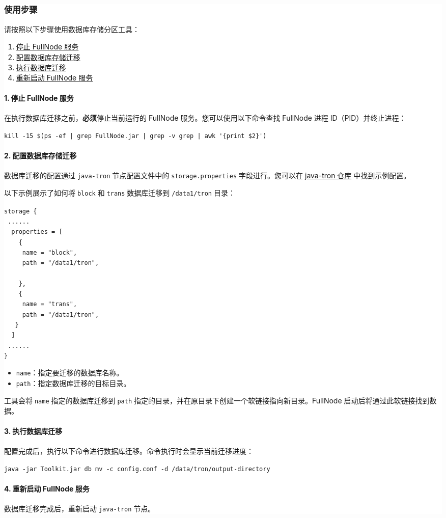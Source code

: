 ### 使用步骤

请按照以下步骤使用数据库存储分区工具：

1. [停止 FullNode 服务](#fullnode)
2. [配置数据库存储迁移](#_4)
3. [执行数据库迁移](#_5)
4. [重新启动 FullNode 服务](#fullnode_1)


#### 1. 停止 FullNode 服务
在执行数据库迁移之前，**必须**停止当前运行的 FullNode 服务。您可以使用以下命令查找 FullNode 进程 ID（PID）并终止进程：
```
kill -15 $(ps -ef | grep FullNode.jar | grep -v grep | awk '{print $2}')
```


#### 2. 配置数据库存储迁移
数据库迁移的配置通过 `java-tron` 节点配置文件中的 `storage.properties` 字段进行。您可以在 [java-tron 仓库](https://github.com/tronprotocol/java-tron/blob/master/framework/src/main/resources/config.conf#L38) 中找到示例配置。

以下示例展示了如何将 `block` 和 `trans` 数据库迁移到 `/data1/tron` 目录：

```
storage {
 ......
  properties = [
    {
     name = "block",
     path = "/data1/tron",

    },
    {
     name = "trans",
     path = "/data1/tron",
   }
  ]
 ......
}

```

*   `name`：指定要迁移的数据库名称。
*   `path`：指定数据库迁移的目标目录。

工具会将 `name` 指定的数据库迁移到 `path` 指定的目录，并在原目录下创建一个软链接指向新目录。FullNode 启动后将通过此软链接找到数据。

#### 3. 执行数据库迁移

配置完成后，执行以下命令进行数据库迁移。命令执行时会显示当前迁移进度：

```
java -jar Toolkit.jar db mv -c config.conf -d /data/tron/output-directory
```

#### 4. 重新启动 FullNode 服务
数据库迁移完成后，重新启动 `java-tron` 节点。
